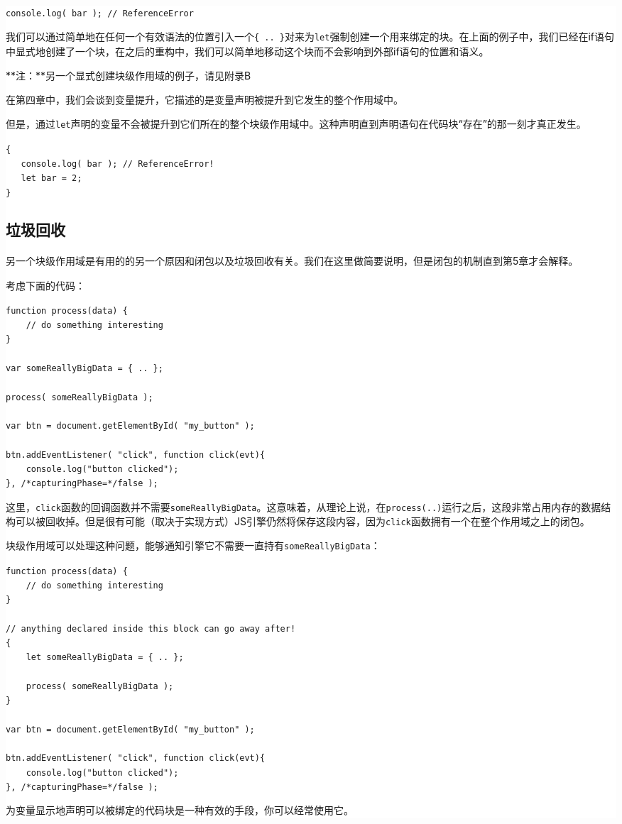	console.log( bar ); // ReferenceError
	
我们可以通过简单地在任何一个有效语法的位置引入一个`{ .. }`对来为`let`强制创建一个用来绑定的块。在上面的例子中，我们已经在if语句中显式地创建了一个块，在之后的重构中，我们可以简单地移动这个块而不会影响到外部if语句的位置和语义。

**注：**另一个显式创建块级作用域的例子，请见附录B

在第四章中，我们会谈到变量提升，它描述的是变量声明被提升到它发生的整个作用域中。

但是，通过`let`声明的变量不会被提升到它们所在的整个块级作用域中。这种声明直到声明语句在代码块“存在”的那一刻才真正发生。

	{
	   console.log( bar ); // ReferenceError!
	   let bar = 2;
	}
	
## 垃圾回收

另一个块级作用域是有用的的另一个原因和闭包以及垃圾回收有关。我们在这里做简要说明，但是闭包的机制直到第5章才会解释。

考虑下面的代码：

	function process(data) {
	    // do something interesting
	}

	var someReallyBigData = { .. };

	process( someReallyBigData );

	var btn = document.getElementById( "my_button" );

	btn.addEventListener( "click", function click(evt){
	    console.log("button clicked");
	}, /*capturingPhase=*/false );
	
这里，`click`函数的回调函数并不需要`someReallyBigData`。这意味着，从理论上说，在`process(..)`运行之后，这段非常占用内存的数据结构可以被回收掉。但是很有可能（取决于实现方式）JS引擎仍然将保存这段内容，因为`click`函数拥有一个在整个作用域之上的闭包。

块级作用域可以处理这种问题，能够通知引擎它不需要一直持有`someReallyBigData`：

	function process(data) {
	    // do something interesting
	}

	// anything declared inside this block can go away after!
	{
	    let someReallyBigData = { .. };

	    process( someReallyBigData );
	}

	var btn = document.getElementById( "my_button" );

	btn.addEventListener( "click", function click(evt){
	    console.log("button clicked");
	}, /*capturingPhase=*/false );
	
为变量显示地声明可以被绑定的代码块是一种有效的手段，你可以经常使用它。
